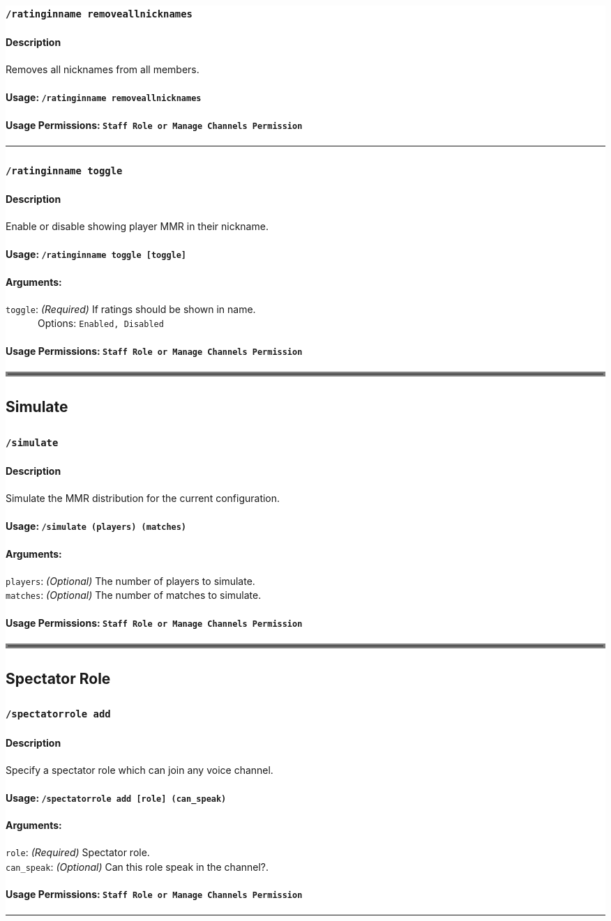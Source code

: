 
### `/ratinginname removeallnicknames`
#### Description
 Removes all nicknames from all members.
#### Usage: `/ratinginname removeallnicknames`

#### Usage Permissions: `Staff Role or Manage Channels Permission`

---

### `/ratinginname toggle`
#### Description
 Enable or disable showing player MMR in their nickname.
#### Usage: `/ratinginname toggle [toggle]`
#### Arguments:
`toggle`: *(Required)* If ratings should be shown in name.\
&emsp;&emsp;&emsp; Options: `Enabled, Disabled`
#### Usage Permissions: `Staff Role or Manage Channels Permission`

<hr style="border:3px solid gray">

## Simulate
### `/simulate`
#### Description
 Simulate the MMR distribution for the current configuration.
#### Usage: `/simulate (players) (matches)`
#### Arguments:
`players`: *(Optional)* The number of players to simulate.\
`matches`: *(Optional)* The number of matches to simulate.
#### Usage Permissions: `Staff Role or Manage Channels Permission`

<hr style="border:3px solid gray">

## Spectator Role
### `/spectatorrole add`
#### Description
 Specify a spectator role which can join any voice channel.
#### Usage: `/spectatorrole add [role] (can_speak)`
#### Arguments:
`role`: *(Required)* Spectator role.\
`can_speak`: *(Optional)* Can this role speak in the channel?.
#### Usage Permissions: `Staff Role or Manage Channels Permission`

---